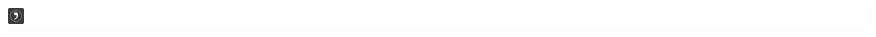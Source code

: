 <a href="https://github.com/dan-auer/markdown_test/blob/main/3dcp.bib#L7894-L7910" title="Get the BibTeX Entry"><picture><source media="(prefers-color-scheme: dark)" srcset="dat/md/ico/dm/bibtex.svg"><img src="dat/md/ico/wm/bibtex.svg" width="16" height="16"></picture></a>